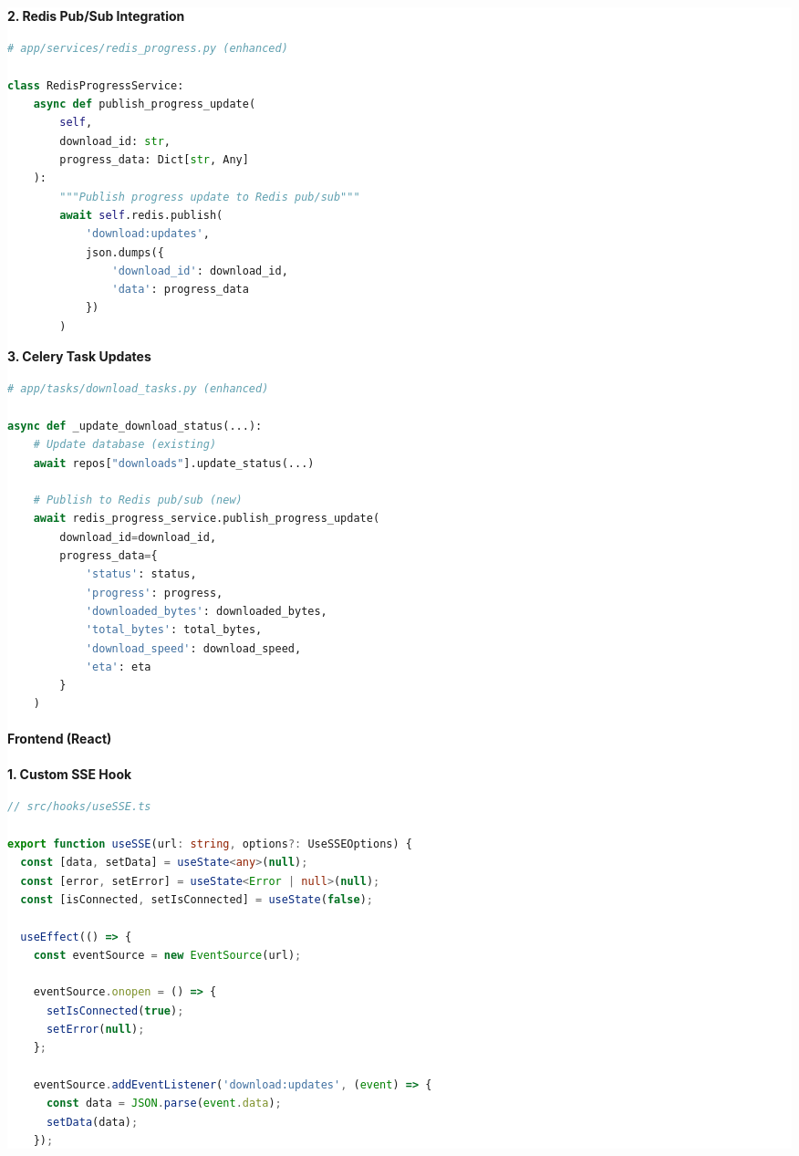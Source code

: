 **2. Redis Pub/Sub Integration**
```python
# app/services/redis_progress.py (enhanced)

class RedisProgressService:
    async def publish_progress_update(
        self,
        download_id: str,
        progress_data: Dict[str, Any]
    ):
        """Publish progress update to Redis pub/sub"""
        await self.redis.publish(
            'download:updates',
            json.dumps({
                'download_id': download_id,
                'data': progress_data
            })
        )
```

**3. Celery Task Updates**
```python
# app/tasks/download_tasks.py (enhanced)

async def _update_download_status(...):
    # Update database (existing)
    await repos["downloads"].update_status(...)

    # Publish to Redis pub/sub (new)
    await redis_progress_service.publish_progress_update(
        download_id=download_id,
        progress_data={
            'status': status,
            'progress': progress,
            'downloaded_bytes': downloaded_bytes,
            'total_bytes': total_bytes,
            'download_speed': download_speed,
            'eta': eta
        }
    )
```

#### Frontend (React)

**1. Custom SSE Hook**
```typescript
// src/hooks/useSSE.ts

export function useSSE(url: string, options?: UseSSEOptions) {
  const [data, setData] = useState<any>(null);
  const [error, setError] = useState<Error | null>(null);
  const [isConnected, setIsConnected] = useState(false);

  useEffect(() => {
    const eventSource = new EventSource(url);

    eventSource.onopen = () => {
      setIsConnected(true);
      setError(null);
    };

    eventSource.addEventListener('download:updates', (event) => {
      const data = JSON.parse(event.data);
      setData(data);
    });
```